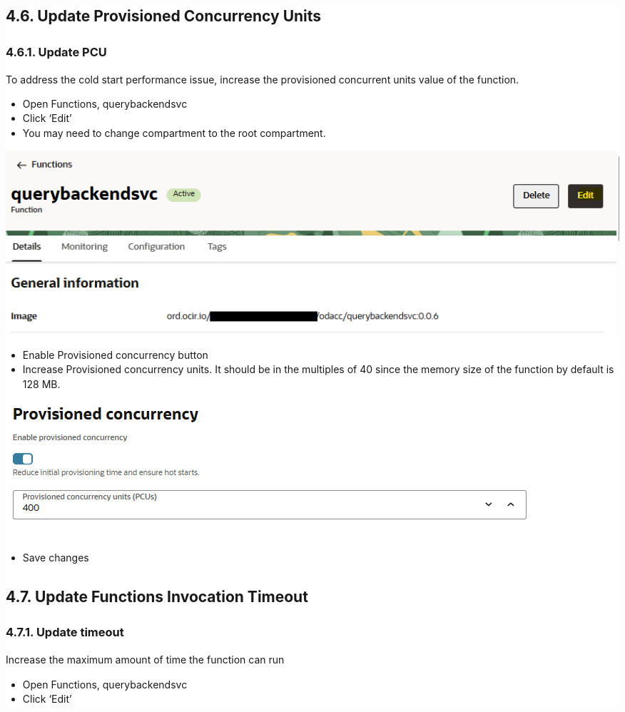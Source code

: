  


## 4.6.	Update Provisioned Concurrency Units

### 4.6.1.	Update PCU

To address the cold start performance issue, increase the provisioned concurrent units value of the function.
-	Open Functions, querybackendsvc
-	Click ‘Edit’
-	You may need to change compartment to the root compartment.
 
 ![Edit Fn](../deployment/function/edit-fn.png)

-	Enable Provisioned concurrency button
-	Increase Provisioned concurrency units. It should be in the multiples of 40 since the memory size of the function by default is 128 MB. 
 
 ![Concurrency](../deployment/function/concurrency.png)

-	Save changes


## 4.7.	Update Functions Invocation Timeout

### 4.7.1.	Update timeout

Increase the maximum amount of time the function can run
-	Open Functions, querybackendsvc
-	Click ‘Edit’
